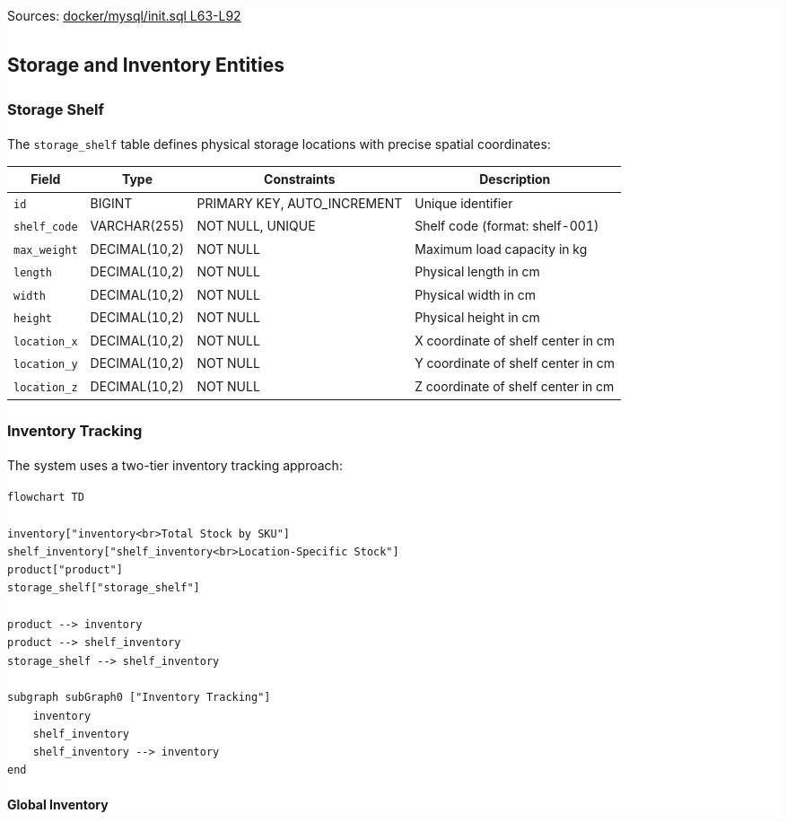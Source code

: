 Sources: [docker/mysql/init.sql L63-L92](https://github.com/yanzhe-Xiao/yuncang/blob/a4a28616/docker/mysql/init.sql#L63-L92)

## Storage and Inventory Entities

### Storage Shelf

The `storage_shelf` table defines physical storage locations with precise spatial coordinates:

| Field | Type | Constraints | Description |
| --- | --- | --- | --- |
| `id` | BIGINT | PRIMARY KEY, AUTO_INCREMENT | Unique identifier |
| `shelf_code` | VARCHAR(255) | NOT NULL, UNIQUE | Shelf code (format: shelf-001) |
| `max_weight` | DECIMAL(10,2) | NOT NULL | Maximum load capacity in kg |
| `length` | DECIMAL(10,2) | NOT NULL | Physical length in cm |
| `width` | DECIMAL(10,2) | NOT NULL | Physical width in cm |
| `height` | DECIMAL(10,2) | NOT NULL | Physical height in cm |
| `location_x` | DECIMAL(10,2) | NOT NULL | X coordinate of shelf center in cm |
| `location_y` | DECIMAL(10,2) | NOT NULL | Y coordinate of shelf center in cm |
| `location_z` | DECIMAL(10,2) | NOT NULL | Z coordinate of shelf center in cm |

### Inventory Tracking

The system uses a two-tier inventory tracking approach:

```mermaid
flowchart TD

inventory["inventory<br>Total Stock by SKU"]
shelf_inventory["shelf_inventory<br>Location-Specific Stock"]
product["product"]
storage_shelf["storage_shelf"]

product --> inventory
product --> shelf_inventory
storage_shelf --> shelf_inventory

subgraph subGraph0 ["Inventory Tracking"]
    inventory
    shelf_inventory
    shelf_inventory --> inventory
end
```

#### Global Inventory
